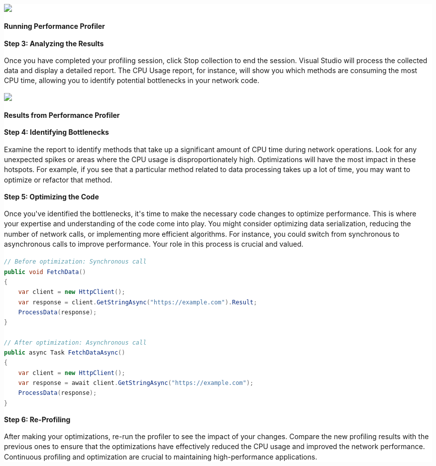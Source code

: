 ![](images/2024-06-10_11-30-04.png)

**Running Performance Profiler**

**Step 3: Analyzing the Results**

Once you have completed your profiling session, click Stop collection to end the session. Visual Studio will process the collected data and display a detailed report. The CPU Usage report, for instance, will show you which methods are consuming the most CPU time, allowing you to identify potential bottlenecks in your network code.

![](images/2024-06-10_11-32-00.png)

**Results from Performance Profiler**

**Step 4: Identifying Bottlenecks**

Examine the report to identify methods that take up a significant amount of CPU time during network operations. Look for any unexpected spikes or areas where the CPU usage is disproportionately high. Optimizations will have the most impact in these hotspots. For example, if you see that a particular method related to data processing takes up a lot of time, you may want to optimize or refactor that method.

**Step 5: Optimizing the Code**

Once you've identified the bottlenecks, it's time to make the necessary code changes to optimize performance. This is where your expertise and understanding of the code come into play. You might consider optimizing data serialization, reducing the number of network calls, or implementing more efficient algorithms. For instance, you could switch from synchronous to asynchronous calls to improve performance. Your role in this process is crucial and valued.

```csharp
// Before optimization: Synchronous call
public void FetchData()
{
    var client = new HttpClient();
    var response = client.GetStringAsync("https://example.com").Result;
    ProcessData(response);
}

// After optimization: Asynchronous call
public async Task FetchDataAsync()
{
    var client = new HttpClient();
    var response = await client.GetStringAsync("https://example.com");
    ProcessData(response);
}
```

**Step 6: Re-Profiling**

After making your optimizations, re-run the profiler to see the impact of your changes. Compare the new profiling results with the previous ones to ensure that the optimizations have effectively reduced the CPU usage and improved the network performance. Continuous profiling and optimization are crucial to maintaining high-performance applications.
